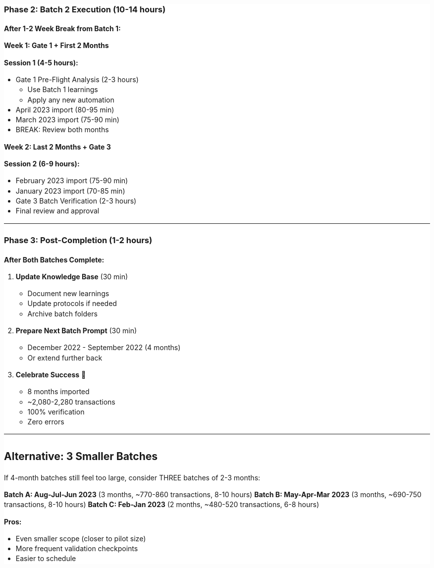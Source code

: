 ### Phase 2: Batch 2 Execution (10-14 hours)

**After 1-2 Week Break from Batch 1:**

**Week 1: Gate 1 + First 2 Months**

**Session 1 (4-5 hours):**
- Gate 1 Pre-Flight Analysis (2-3 hours)
  - Use Batch 1 learnings
  - Apply any new automation
- April 2023 import (80-95 min)
- March 2023 import (75-90 min)
- BREAK: Review both months

**Week 2: Last 2 Months + Gate 3**

**Session 2 (6-9 hours):**
- February 2023 import (75-90 min)
- January 2023 import (70-85 min)
- Gate 3 Batch Verification (2-3 hours)
- Final review and approval

---

### Phase 3: Post-Completion (1-2 hours)

**After Both Batches Complete:**

1. **Update Knowledge Base** (30 min)
   - Document new learnings
   - Update protocols if needed
   - Archive batch folders

2. **Prepare Next Batch Prompt** (30 min)
   - December 2022 - September 2022 (4 months)
   - Or extend further back

3. **Celebrate Success** 🎉
   - 8 months imported
   - ~2,080-2,280 transactions
   - 100% verification
   - Zero errors

---

## Alternative: 3 Smaller Batches

If 4-month batches still feel too large, consider THREE batches of 2-3 months:

**Batch A: Aug-Jul-Jun 2023** (3 months, ~770-860 transactions, 8-10 hours)
**Batch B: May-Apr-Mar 2023** (3 months, ~690-750 transactions, 8-10 hours)
**Batch C: Feb-Jan 2023** (2 months, ~480-520 transactions, 6-8 hours)

**Pros:**
- Even smaller scope (closer to pilot size)
- More frequent validation checkpoints
- Easier to schedule
